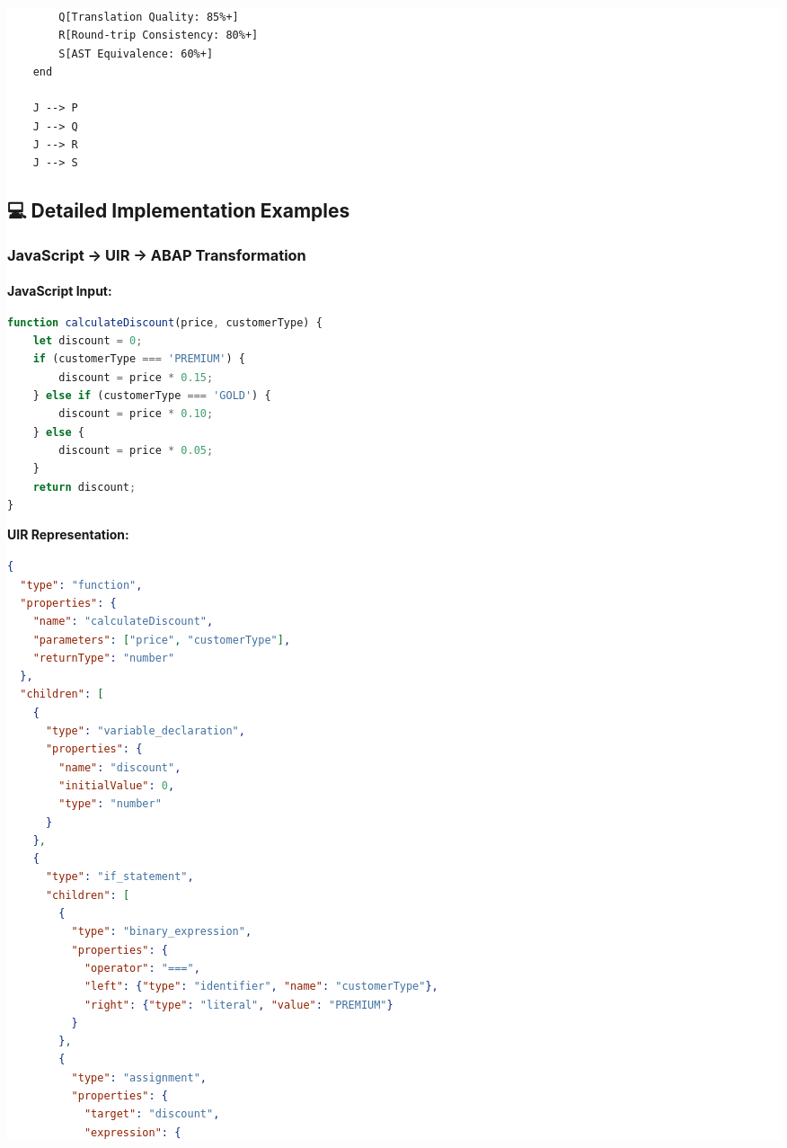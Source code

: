 ```mermaid
        Q[Translation Quality: 85%+]
        R[Round-trip Consistency: 80%+]
        S[AST Equivalence: 60%+]
    end
    
    J --> P
    J --> Q
    J --> R
    J --> S
```

## 💻 Detailed Implementation Examples

### JavaScript → UIR → ABAP Transformation

**JavaScript Input:**
```javascript
function calculateDiscount(price, customerType) {
    let discount = 0;
    if (customerType === 'PREMIUM') {
        discount = price * 0.15;
    } else if (customerType === 'GOLD') {
        discount = price * 0.10;
    } else {
        discount = price * 0.05;
    }
    return discount;
}
```

**UIR Representation:**
```json
{
  "type": "function",
  "properties": {
    "name": "calculateDiscount",
    "parameters": ["price", "customerType"],
    "returnType": "number"
  },
  "children": [
    {
      "type": "variable_declaration",
      "properties": {
        "name": "discount",
        "initialValue": 0,
        "type": "number"
      }
    },
    {
      "type": "if_statement",
      "children": [
        {
          "type": "binary_expression",
          "properties": {
            "operator": "===",
            "left": {"type": "identifier", "name": "customerType"},
            "right": {"type": "literal", "value": "PREMIUM"}
          }
        },
        {
          "type": "assignment",
          "properties": {
            "target": "discount",
            "expression": {
```